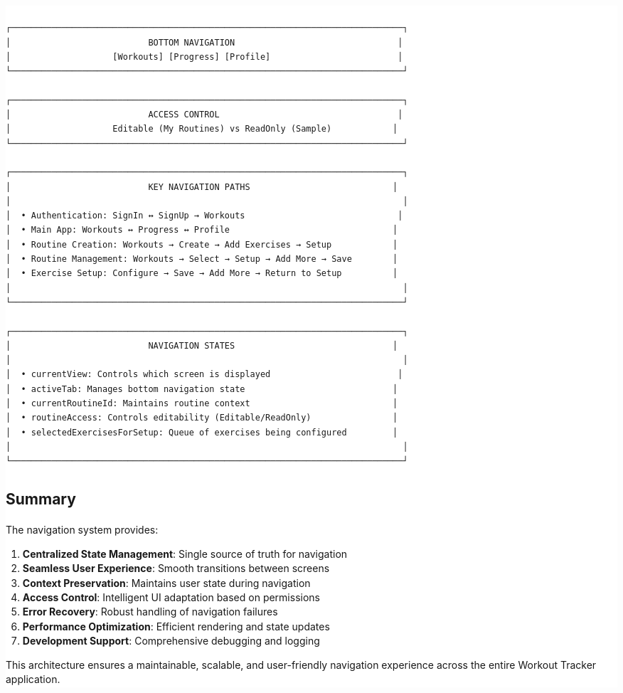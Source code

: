 ```

┌─────────────────────────────────────────────────────────────────────────────┐
│                           BOTTOM NAVIGATION                                │
│                    [Workouts] [Progress] [Profile]                         │
└─────────────────────────────────────────────────────────────────────────────┘

┌─────────────────────────────────────────────────────────────────────────────┐
│                           ACCESS CONTROL                                   │
│                    Editable (My Routines) vs ReadOnly (Sample)            │
└─────────────────────────────────────────────────────────────────────────────┘

┌─────────────────────────────────────────────────────────────────────────────┐
│                           KEY NAVIGATION PATHS                            │
│                                                                             │
│  • Authentication: SignIn ↔ SignUp → Workouts                              │
│  • Main App: Workouts ↔ Progress ↔ Profile                                │
│  • Routine Creation: Workouts → Create → Add Exercises → Setup            │
│  • Routine Management: Workouts → Select → Setup → Add More → Save        │
│  • Exercise Setup: Configure → Save → Add More → Return to Setup          │
│                                                                             │
└─────────────────────────────────────────────────────────────────────────────┘

┌─────────────────────────────────────────────────────────────────────────────┐
│                           NAVIGATION STATES                               │
│                                                                             │
│  • currentView: Controls which screen is displayed                         │
│  • activeTab: Manages bottom navigation state                             │
│  • currentRoutineId: Maintains routine context                            │
│  • routineAccess: Controls editability (Editable/ReadOnly)                │
│  • selectedExercisesForSetup: Queue of exercises being configured         │
│                                                                             │
└─────────────────────────────────────────────────────────────────────────────┘
```

## Summary

The navigation system provides:

1. **Centralized State Management**: Single source of truth for navigation
2. **Seamless User Experience**: Smooth transitions between screens
3. **Context Preservation**: Maintains user state during navigation
4. **Access Control**: Intelligent UI adaptation based on permissions
5. **Error Recovery**: Robust handling of navigation failures
6. **Performance Optimization**: Efficient rendering and state updates
7. **Development Support**: Comprehensive debugging and logging

This architecture ensures a maintainable, scalable, and user-friendly navigation experience across the entire Workout Tracker application.